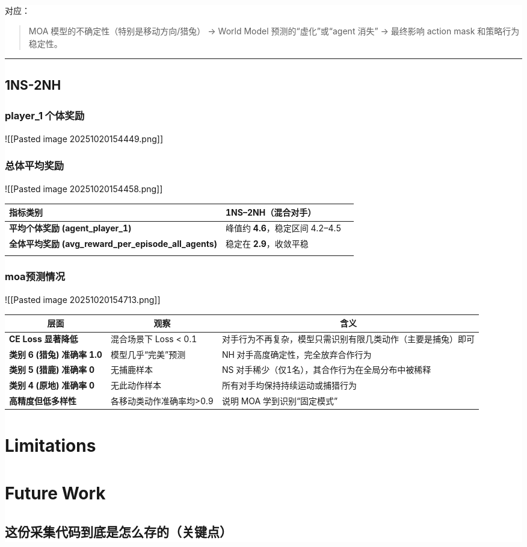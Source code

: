  对应：

> MOA 模型的不确定性（特别是移动方向/猎兔） →
> World Model 预测的“虚化”或“agent 消失” →
> 最终影响 action mask 和策略行为稳定性。


---


## 1NS-2NH

### player_1 个体奖励

![[Pasted image 20251020154449.png]]
### 总体平均奖励

![[Pasted image 20251020154458.png]]

| 指标类别                                           | 1NS–2NH（混合对手）            |     |
| :--------------------------------------------- | :----------------------- | :-- |
| **平均个体奖励 (agent_player_1)**                    | 峰值约 **4.6**，稳定区间 4.2–4.5 |     |
| **全体平均奖励 (avg_reward_per_episode_all_agents)** | 稳定在 **2.9**，收敛平稳         |     |
|                                                |                          |     |



### moa预测情况
![[Pasted image 20251020154713.png]]

| 层面                    | 观察               | 含义                             |
| --------------------- | ---------------- | ------------------------------ |
| **CE Loss 显著降低**      | 混合场景下 Loss < 0.1 | 对手行为不再复杂，模型只需识别有限几类动作（主要是捕兔）即可 |
| **类别 6 (猎兔) 准确率 1.0** | 模型几乎“完美”预测       | NH 对手高度确定性，完全放弃合作行为            |
| **类别 5 (猎鹿) 准确率 0**   | 无捕鹿样本            | NS 对手稀少（仅1名），其合作行为在全局分布中被稀释    |
| **类别 4 (原地) 准确率 0**   | 无此动作样本           | 所有对手均保持持续运动或捕猎行为               |
| **高精度但低多样性**          | 各移动类动作准确率均>0.9   | 说明 MOA 学到识别“固定模式”              |




# Limitations
# Future Work


## 这份采集代码到底是怎么存的（关键点）
